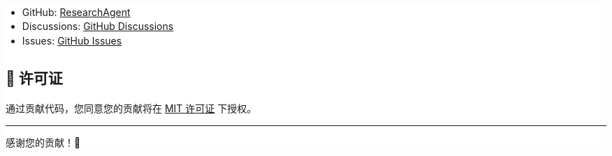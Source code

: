 - GitHub: [ResearchAgent](https://github.com/DennyChui/ResearchAgent)
- Discussions: [GitHub Discussions](https://github.com/DennyChui/ResearchAgent/discussions)
- Issues: [GitHub Issues](https://github.com/DennyChui/ResearchAgent/issues)

## 📄 许可证

通过贡献代码，您同意您的贡献将在 [MIT 许可证](LICENSE) 下授权。

---

感谢您的贡献！🚀